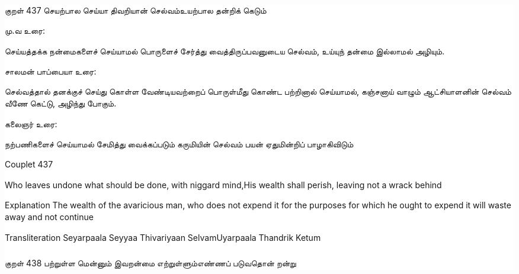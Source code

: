 


குறள்
437
 செயற்பால செய்யா திவறியான் செல்வம்உயற்பால தன்றிக் கெடும்




மு.வ உரை:

செய்யத்தக்க நன்மைகளைச் செய்யாமல் பொருளைச் சேர்த்து வைத்திருப்பவனுடைய செல்வம், உய்யுந் தன்மை இல்லாமல் அழியும்.




சாலமன் பாப்பையா உரை:

செல்வத்தால் தனக்குச் செய்து கொள்ள வேண்டியவற்றைப் பொருள்மீது கொண்ட பற்றினால் செய்யாமல், கஞ்சனாய் வாழும் ஆட்சியாளனின் செல்வம் வீணே கெட்டு, அழிந்து போகும்.




கலைஞர் உரை:

நற்பணிகளைச் செய்யாமல் சேமித்து வைக்கப்படும் கருமியின் செல்வம் பயன் ஏதுமின்றிப் பாழாகிவிடும்




Couplet
437


Who leaves undone what should be done, with niggard mind,His wealth shall perish, leaving not a wrack behind




Explanation
The wealth of the avaricious man, who does not expend it for the purposes for which he ought to expend it will waste away and not continue




Transliteration
Seyarpaala Seyyaa  Thivariyaan  SelvamUyarpaala  Thandrik  Ketum




###













குறள்
438
 பற்றுள்ள மென்னும் இவறன்மை எற்றுள்ளும்எண்ணப் படுவதொன் றன்று

